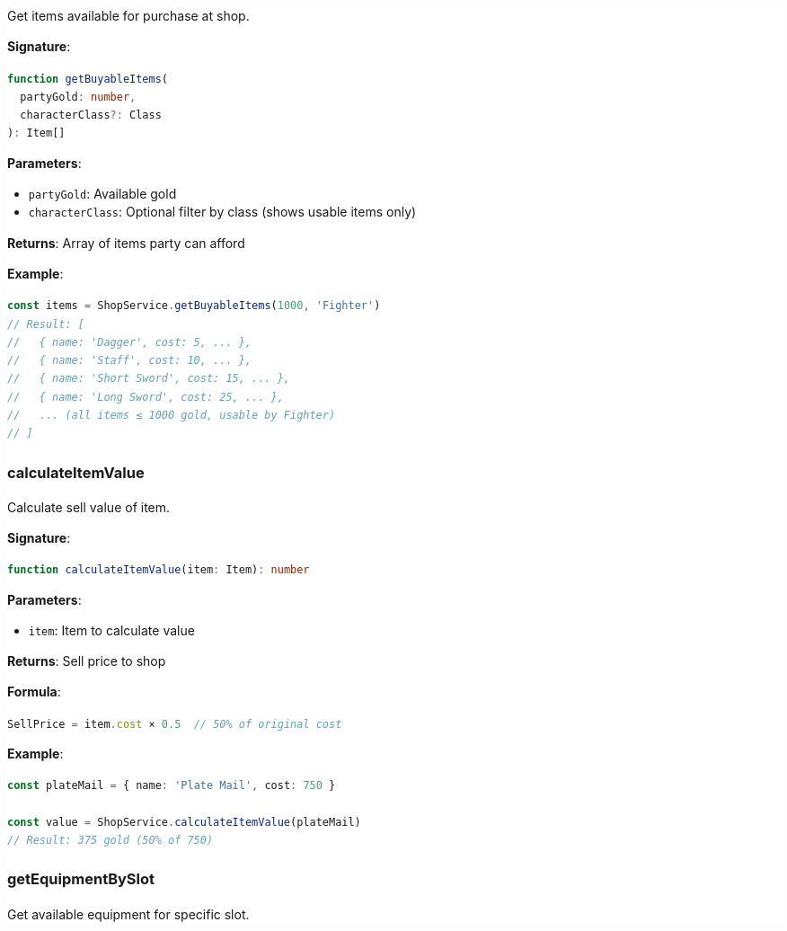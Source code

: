 Get items available for purchase at shop.

**Signature**:
```typescript
function getBuyableItems(
  partyGold: number,
  characterClass?: Class
): Item[]
```

**Parameters**:
- `partyGold`: Available gold
- `characterClass`: Optional filter by class (shows usable items only)

**Returns**: Array of items party can afford

**Example**:
```typescript
const items = ShopService.getBuyableItems(1000, 'Fighter')
// Result: [
//   { name: 'Dagger', cost: 5, ... },
//   { name: 'Staff', cost: 10, ... },
//   { name: 'Short Sword', cost: 15, ... },
//   { name: 'Long Sword', cost: 25, ... },
//   ... (all items ≤ 1000 gold, usable by Fighter)
// ]
```

### calculateItemValue

Calculate sell value of item.

**Signature**:
```typescript
function calculateItemValue(item: Item): number
```

**Parameters**:
- `item`: Item to calculate value

**Returns**: Sell price to shop

**Formula**:
```typescript
SellPrice = item.cost × 0.5  // 50% of original cost
```

**Example**:
```typescript
const plateMail = { name: 'Plate Mail', cost: 750 }

const value = ShopService.calculateItemValue(plateMail)
// Result: 375 gold (50% of 750)
```

### getEquipmentBySlot

Get available equipment for specific slot.
